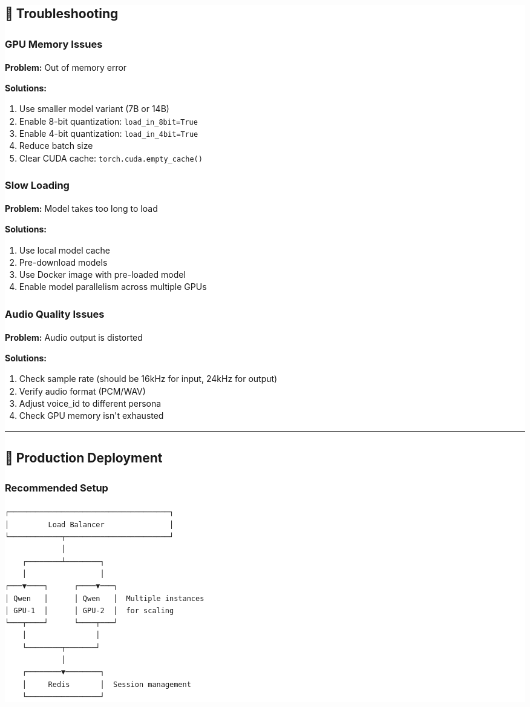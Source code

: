 
## 🔧 Troubleshooting

### GPU Memory Issues

**Problem:** Out of memory error

**Solutions:**
1. Use smaller model variant (7B or 14B)
2. Enable 8-bit quantization: `load_in_8bit=True`
3. Enable 4-bit quantization: `load_in_4bit=True`
4. Reduce batch size
5. Clear CUDA cache: `torch.cuda.empty_cache()`

### Slow Loading

**Problem:** Model takes too long to load

**Solutions:**
1. Use local model cache
2. Pre-download models
3. Use Docker image with pre-loaded model
4. Enable model parallelism across multiple GPUs

### Audio Quality Issues

**Problem:** Audio output is distorted

**Solutions:**
1. Check sample rate (should be 16kHz for input, 24kHz for output)
2. Verify audio format (PCM/WAV)
3. Adjust voice_id to different persona
4. Check GPU memory isn't exhausted

---

## 🚀 Production Deployment

### Recommended Setup

```
┌─────────────────────────────────────┐
│         Load Balancer               │
└────────────┬────────────────────────┘
             │
    ┌────────┴────────┐
    │                 │
┌───▼────┐      ┌────▼───┐
│ Qwen   │      │ Qwen   │  Multiple instances
│ GPU-1  │      │ GPU-2  │  for scaling
└───┬────┘      └────┬───┘
    │                │
    └────────┬───────┘
             │
    ┌────────▼────────┐
    │     Redis       │  Session management
    └─────────────────┘
```
